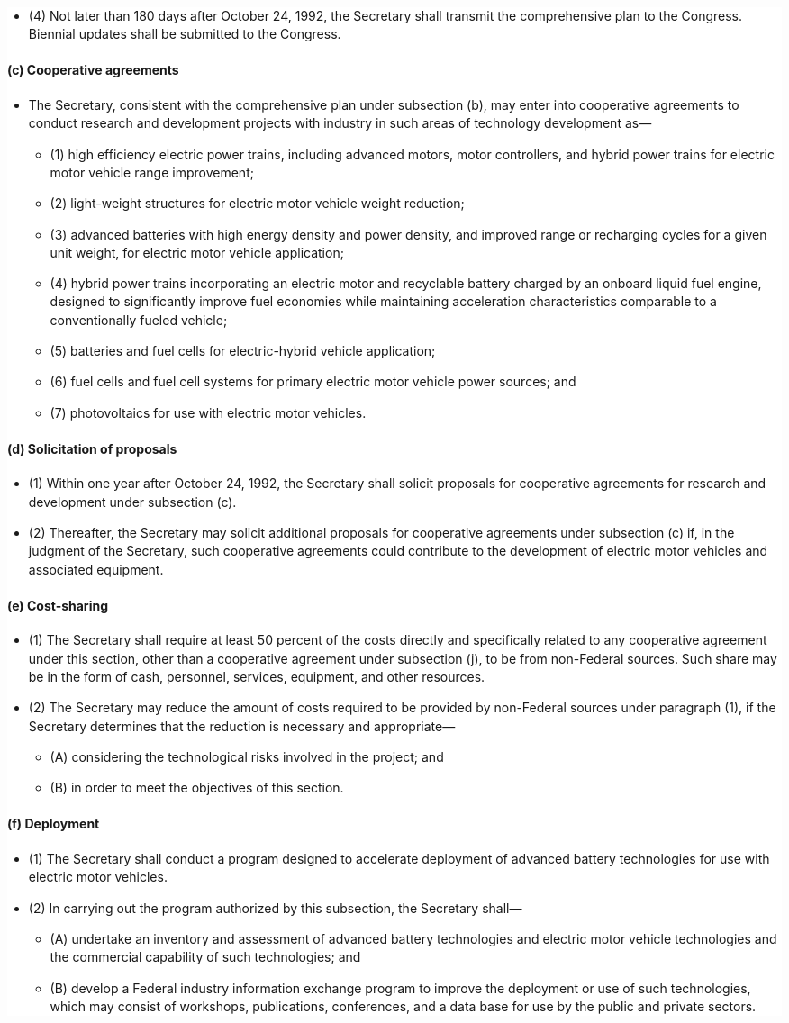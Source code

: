 * (4) Not later than 180 days after October 24, 1992, the Secretary shall transmit the comprehensive plan to the Congress. Biennial updates shall be submitted to the Congress.

#### (c) Cooperative agreements
* The Secretary, consistent with the comprehensive plan under subsection (b), may enter into cooperative agreements to conduct research and development projects with industry in such areas of technology development as—

  * (1) high efficiency electric power trains, including advanced motors, motor controllers, and hybrid power trains for electric motor vehicle range improvement;

  * (2) light-weight structures for electric motor vehicle weight reduction;

  * (3) advanced batteries with high energy density and power density, and improved range or recharging cycles for a given unit weight, for electric motor vehicle application;

  * (4) hybrid power trains incorporating an electric motor and recyclable battery charged by an onboard liquid fuel engine, designed to significantly improve fuel economies while maintaining acceleration characteristics comparable to a conventionally fueled vehicle;

  * (5) batteries and fuel cells for electric-hybrid vehicle application;

  * (6) fuel cells and fuel cell systems for primary electric motor vehicle power sources; and

  * (7) photovoltaics for use with electric motor vehicles.

#### (d) Solicitation of proposals
* (1) Within one year after October 24, 1992, the Secretary shall solicit proposals for cooperative agreements for research and development under subsection (c).

* (2) Thereafter, the Secretary may solicit additional proposals for cooperative agreements under subsection (c) if, in the judgment of the Secretary, such cooperative agreements could contribute to the development of electric motor vehicles and associated equipment.

#### (e) Cost-sharing
* (1) The Secretary shall require at least 50 percent of the costs directly and specifically related to any cooperative agreement under this section, other than a cooperative agreement under subsection (j), to be from non-Federal sources. Such share may be in the form of cash, personnel, services, equipment, and other resources.

* (2) The Secretary may reduce the amount of costs required to be provided by non-Federal sources under paragraph (1), if the Secretary determines that the reduction is necessary and appropriate—

  * (A) considering the technological risks involved in the project; and

  * (B) in order to meet the objectives of this section.

#### (f) Deployment
* (1) The Secretary shall conduct a program designed to accelerate deployment of advanced battery technologies for use with electric motor vehicles.

* (2) In carrying out the program authorized by this subsection, the Secretary shall—

  * (A) undertake an inventory and assessment of advanced battery technologies and electric motor vehicle technologies and the commercial capability of such technologies; and

  * (B) develop a Federal industry information exchange program to improve the deployment or use of such technologies, which may consist of workshops, publications, conferences, and a data base for use by the public and private sectors.
